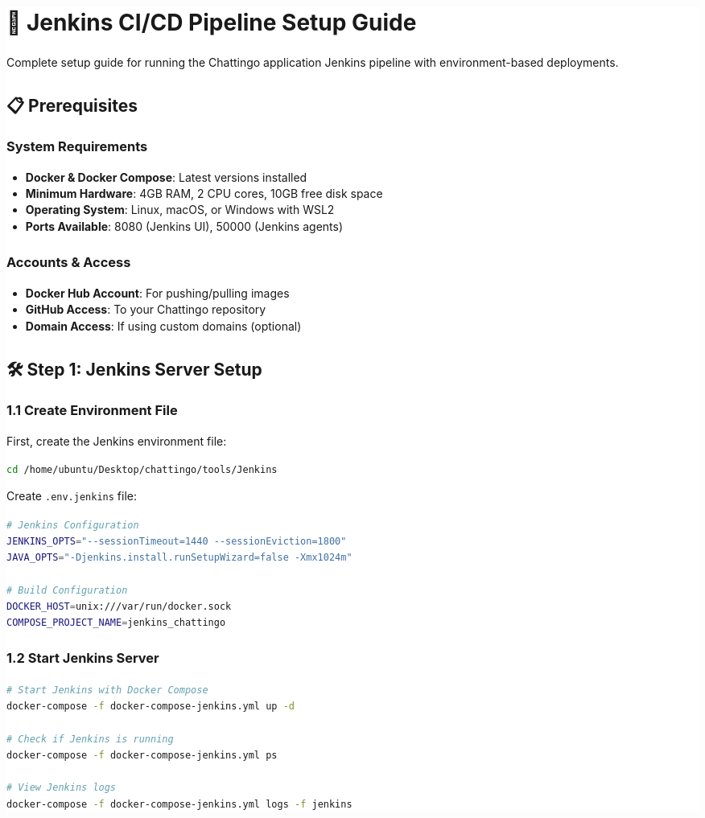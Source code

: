 # 🚀 Jenkins CI/CD Pipeline Setup Guide

Complete setup guide for running the Chattingo application Jenkins pipeline with environment-based deployments.

## 📋 Prerequisites

### System Requirements
- **Docker & Docker Compose**: Latest versions installed
- **Minimum Hardware**: 4GB RAM, 2 CPU cores, 10GB free disk space
- **Operating System**: Linux, macOS, or Windows with WSL2
- **Ports Available**: 8080 (Jenkins UI), 50000 (Jenkins agents)

### Accounts & Access
- **Docker Hub Account**: For pushing/pulling images
- **GitHub Access**: To your Chattingo repository
- **Domain Access**: If using custom domains (optional)

## 🛠️ Step 1: Jenkins Server Setup

### 1.1 Create Environment File
First, create the Jenkins environment file:

```bash
cd /home/ubuntu/Desktop/chattingo/tools/Jenkins
```

Create `.env.jenkins` file:
```bash
# Jenkins Configuration
JENKINS_OPTS="--sessionTimeout=1440 --sessionEviction=1800"
JAVA_OPTS="-Djenkins.install.runSetupWizard=false -Xmx1024m"

# Build Configuration  
DOCKER_HOST=unix:///var/run/docker.sock
COMPOSE_PROJECT_NAME=jenkins_chattingo
```

### 1.2 Start Jenkins Server
```bash
# Start Jenkins with Docker Compose
docker-compose -f docker-compose-jenkins.yml up -d

# Check if Jenkins is running
docker-compose -f docker-compose-jenkins.yml ps

# View Jenkins logs
docker-compose -f docker-compose-jenkins.yml logs -f jenkins
```

